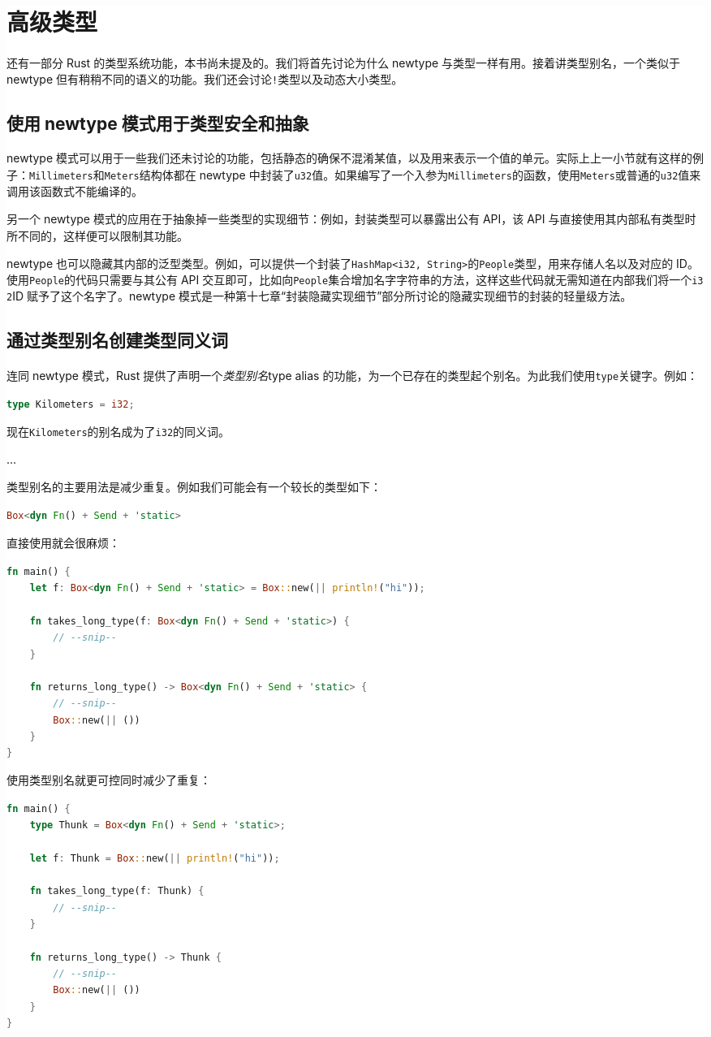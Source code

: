 # 高级类型

还有一部分 Rust 的类型系统功能，本书尚未提及的。我们将首先讨论为什么 newtype 与类型一样有用。接着讲类型别名，一个类似于 newtype 但有稍稍不同的语义的功能。我们还会讨论`!`类型以及动态大小类型。

## 使用 newtype 模式用于类型安全和抽象

newtype 模式可以用于一些我们还未讨论的功能，包括静态的确保不混淆某值，以及用来表示一个值的单元。实际上上一小节就有这样的例子：`Millimeters`和`Meters`结构体都在 newtype 中封装了`u32`值。如果编写了一个入参为`Millimeters`的函数，使用`Meters`或普通的`u32`值来调用该函数式不能编译的。

另一个 newtype 模式的应用在于抽象掉一些类型的实现细节：例如，封装类型可以暴露出公有 API，该 API 与直接使用其内部私有类型时所不同的，这样便可以限制其功能。

newtype 也可以隐藏其内部的泛型类型。例如，可以提供一个封装了`HashMap<i32, String>`的`People`类型，用来存储人名以及对应的 ID。使用`People`的代码只需要与其公有 API 交互即可，比如向`People`集合增加名字字符串的方法，这样这些代码就无需知道在内部我们将一个`i32`ID 赋予了这个名字了。newtype 模式是一种第十七章“封装隐藏实现细节”部分所讨论的隐藏实现细节的封装的轻量级方法。

## 通过类型别名创建类型同义词

连同 newtype 模式，Rust 提供了声明一个*类型别名*type alias 的功能，为一个已存在的类型起个别名。为此我们使用`type`关键字。例如：

```rust
type Kilometers = i32;
```

现在`Kilometers`的别名成为了`i32`的同义词。

...

类型别名的主要用法是减少重复。例如我们可能会有一个较长的类型如下：

```rust
Box<dyn Fn() + Send + 'static>
```

直接使用就会很麻烦：

```rust
fn main() {
    let f: Box<dyn Fn() + Send + 'static> = Box::new(|| println!("hi"));

    fn takes_long_type(f: Box<dyn Fn() + Send + 'static>) {
        // --snip--
    }

    fn returns_long_type() -> Box<dyn Fn() + Send + 'static> {
        // --snip--
        Box::new(|| ())
    }
}
```

使用类型别名就更可控同时减少了重复：

```rust
fn main() {
    type Thunk = Box<dyn Fn() + Send + 'static>;

    let f: Thunk = Box::new(|| println!("hi"));

    fn takes_long_type(f: Thunk) {
        // --snip--
    }

    fn returns_long_type() -> Thunk {
        // --snip--
        Box::new(|| ())
    }
}
```
